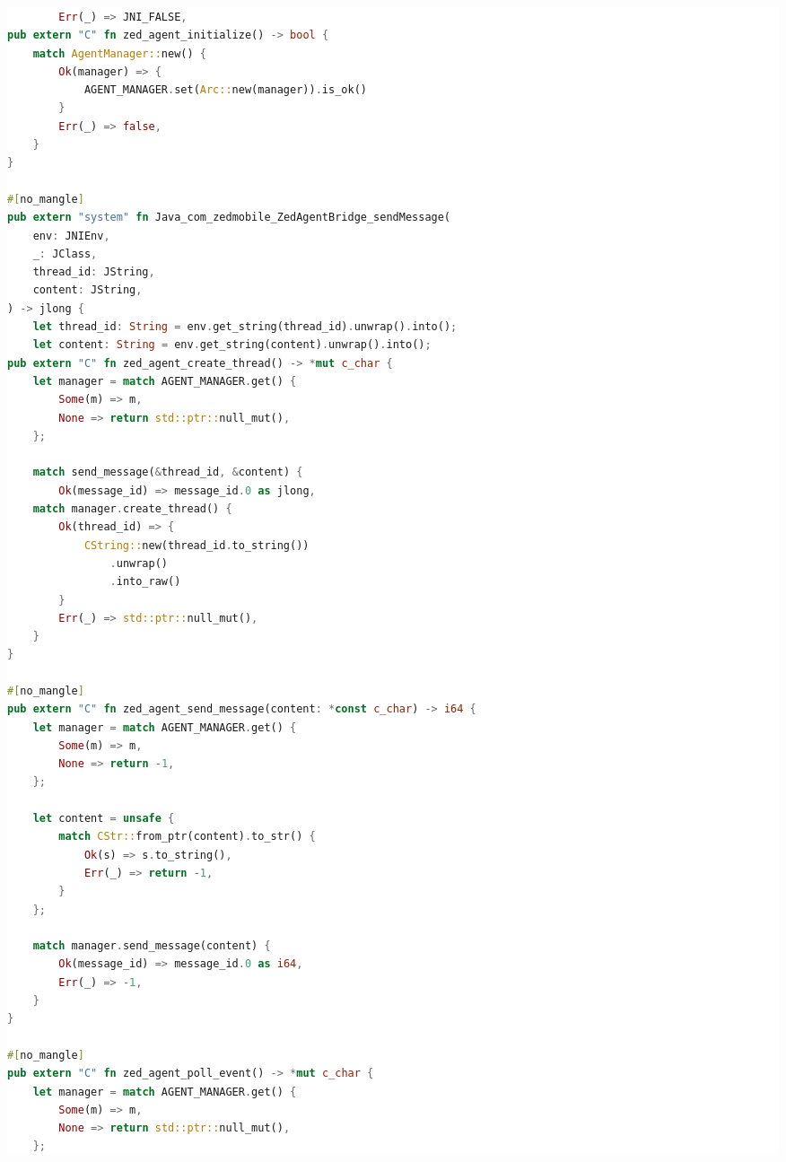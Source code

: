 ```rust
        Err(_) => JNI_FALSE,
pub extern "C" fn zed_agent_initialize() -> bool {
    match AgentManager::new() {
        Ok(manager) => {
            AGENT_MANAGER.set(Arc::new(manager)).is_ok()
        }
        Err(_) => false,
    }
}

#[no_mangle]
pub extern "system" fn Java_com_zedmobile_ZedAgentBridge_sendMessage(
    env: JNIEnv,
    _: JClass,
    thread_id: JString,
    content: JString,
) -> jlong {
    let thread_id: String = env.get_string(thread_id).unwrap().into();
    let content: String = env.get_string(content).unwrap().into();
pub extern "C" fn zed_agent_create_thread() -> *mut c_char {
    let manager = match AGENT_MANAGER.get() {
        Some(m) => m,
        None => return std::ptr::null_mut(),
    };
    
    match send_message(&thread_id, &content) {
        Ok(message_id) => message_id.0 as jlong,
    match manager.create_thread() {
        Ok(thread_id) => {
            CString::new(thread_id.to_string())
                .unwrap()
                .into_raw()
        }
        Err(_) => std::ptr::null_mut(),
    }
}

#[no_mangle]
pub extern "C" fn zed_agent_send_message(content: *const c_char) -> i64 {
    let manager = match AGENT_MANAGER.get() {
        Some(m) => m,
        None => return -1,
    };
    
    let content = unsafe {
        match CStr::from_ptr(content).to_str() {
            Ok(s) => s.to_string(),
            Err(_) => return -1,
        }
    };
    
    match manager.send_message(content) {
        Ok(message_id) => message_id.0 as i64,
        Err(_) => -1,
    }
}

#[no_mangle]
pub extern "C" fn zed_agent_poll_event() -> *mut c_char {
    let manager = match AGENT_MANAGER.get() {
        Some(m) => m,
        None => return std::ptr::null_mut(),
    };
```